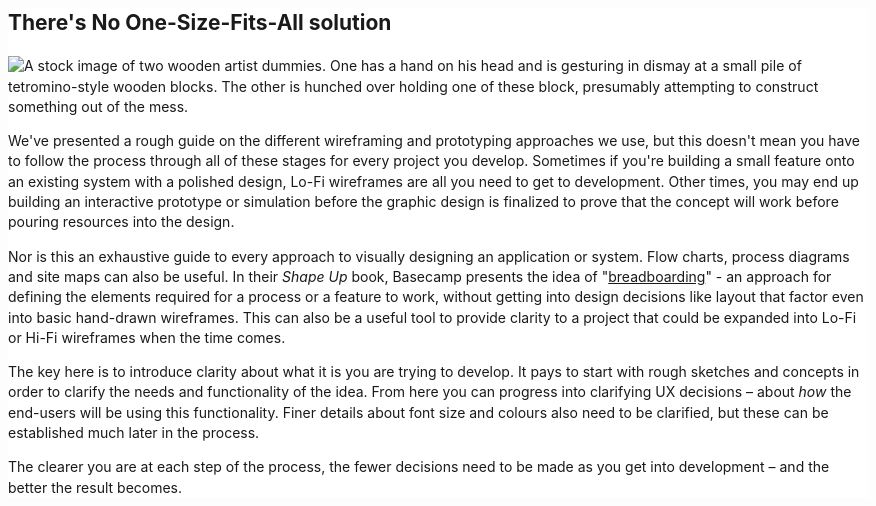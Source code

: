 ## There's No One-Size-Fits-All solution

![A stock image of two wooden artist dummies. One has a hand on his head and is gesturing in dismay at a small pile of tetromino-style wooden blocks. The other is hunched over holding one of these block, presumably attempting to construct something out of the mess.](https://cdn.some.pics/deathau/68cb5d0146e39.jpg)

We've presented a rough guide on the different wireframing and prototyping approaches we use, but this doesn't mean you have to follow the process through all of these stages for every project you develop. Sometimes if you're building a small feature onto an existing system with a polished design, Lo-Fi wireframes are all you need to get to development. Other times, you may end up building an interactive prototype or simulation before the graphic design is finalized to prove that the concept will work before pouring resources into the design.

Nor is this an exhaustive guide to every approach to visually designing an application or system. Flow charts, process diagrams and site maps can also be useful. In their _Shape Up_ book, Basecamp presents the idea of "[breadboarding](https://basecamp.com/shapeup/1.3-chapter-04#breadboarding)" - an approach for defining the elements required for a process or a feature to work, without getting into design decisions like layout that factor even into basic hand-drawn wireframes. This can also be a useful tool to provide clarity to a project that could be expanded into Lo-Fi or Hi-Fi wireframes when the time comes.

The key here is to introduce clarity about what it is you are trying to develop. It pays to start with rough sketches and concepts in order to clarify the needs and functionality of the idea. From here you can progress into clarifying UX decisions – about _how_ the end-users will be using this functionality. Finer details about font size and colours also need to be clarified, but these can be established much later in the process.

The clearer you are at each step of the process, the fewer decisions need to be made as you get into development – and the better the result becomes.